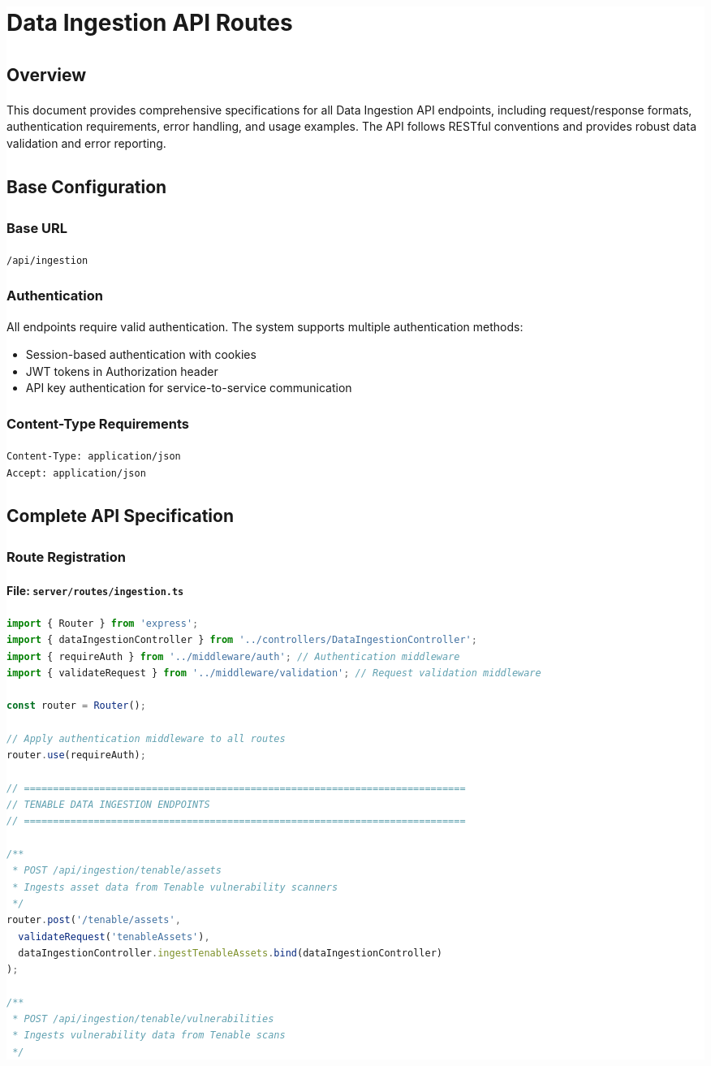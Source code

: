 # Data Ingestion API Routes

## Overview

This document provides comprehensive specifications for all Data Ingestion API endpoints, including request/response formats, authentication requirements, error handling, and usage examples. The API follows RESTful conventions and provides robust data validation and error reporting.

## Base Configuration

### Base URL
```
/api/ingestion
```

### Authentication
All endpoints require valid authentication. The system supports multiple authentication methods:
- Session-based authentication with cookies
- JWT tokens in Authorization header
- API key authentication for service-to-service communication

### Content-Type Requirements
```
Content-Type: application/json
Accept: application/json
```

## Complete API Specification

### Route Registration

#### File: `server/routes/ingestion.ts`

```typescript
import { Router } from 'express';
import { dataIngestionController } from '../controllers/DataIngestionController';
import { requireAuth } from '../middleware/auth'; // Authentication middleware
import { validateRequest } from '../middleware/validation'; // Request validation middleware

const router = Router();

// Apply authentication middleware to all routes
router.use(requireAuth);

// ============================================================================
// TENABLE DATA INGESTION ENDPOINTS
// ============================================================================

/**
 * POST /api/ingestion/tenable/assets
 * Ingests asset data from Tenable vulnerability scanners
 */
router.post('/tenable/assets', 
  validateRequest('tenableAssets'),
  dataIngestionController.ingestTenableAssets.bind(dataIngestionController)
);

/**
 * POST /api/ingestion/tenable/vulnerabilities
 * Ingests vulnerability data from Tenable scans
 */
```